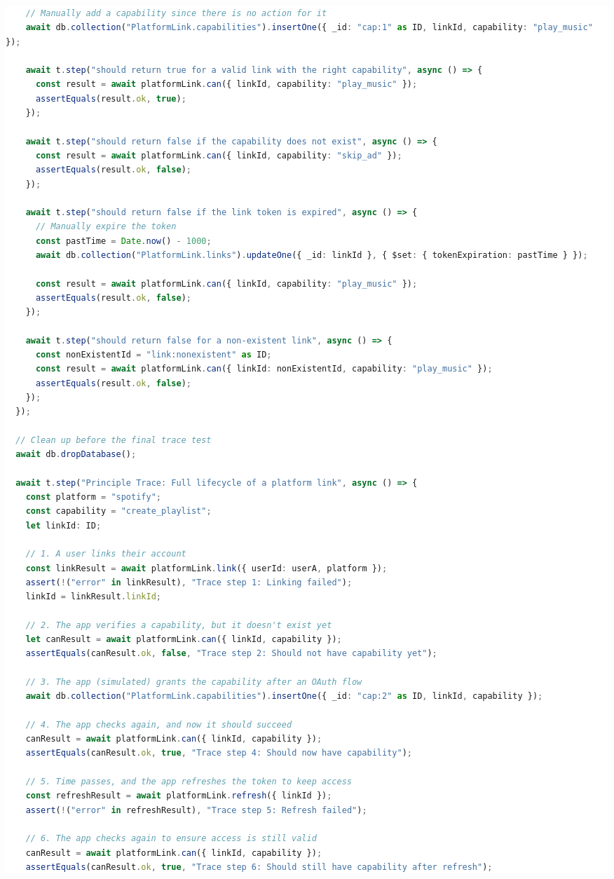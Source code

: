 ```typescript
    // Manually add a capability since there is no action for it
    await db.collection("PlatformLink.capabilities").insertOne({ _id: "cap:1" as ID, linkId, capability: "play_music" });

    await t.step("should return true for a valid link with the right capability", async () => {
      const result = await platformLink.can({ linkId, capability: "play_music" });
      assertEquals(result.ok, true);
    });

    await t.step("should return false if the capability does not exist", async () => {
      const result = await platformLink.can({ linkId, capability: "skip_ad" });
      assertEquals(result.ok, false);
    });

    await t.step("should return false if the link token is expired", async () => {
      // Manually expire the token
      const pastTime = Date.now() - 1000;
      await db.collection("PlatformLink.links").updateOne({ _id: linkId }, { $set: { tokenExpiration: pastTime } });

      const result = await platformLink.can({ linkId, capability: "play_music" });
      assertEquals(result.ok, false);
    });

    await t.step("should return false for a non-existent link", async () => {
      const nonExistentId = "link:nonexistent" as ID;
      const result = await platformLink.can({ linkId: nonExistentId, capability: "play_music" });
      assertEquals(result.ok, false);
    });
  });

  // Clean up before the final trace test
  await db.dropDatabase();

  await t.step("Principle Trace: Full lifecycle of a platform link", async () => {
    const platform = "spotify";
    const capability = "create_playlist";
    let linkId: ID;

    // 1. A user links their account
    const linkResult = await platformLink.link({ userId: userA, platform });
    assert(!("error" in linkResult), "Trace step 1: Linking failed");
    linkId = linkResult.linkId;

    // 2. The app verifies a capability, but it doesn't exist yet
    let canResult = await platformLink.can({ linkId, capability });
    assertEquals(canResult.ok, false, "Trace step 2: Should not have capability yet");

    // 3. The app (simulated) grants the capability after an OAuth flow
    await db.collection("PlatformLink.capabilities").insertOne({ _id: "cap:2" as ID, linkId, capability });

    // 4. The app checks again, and now it should succeed
    canResult = await platformLink.can({ linkId, capability });
    assertEquals(canResult.ok, true, "Trace step 4: Should now have capability");

    // 5. Time passes, and the app refreshes the token to keep access
    const refreshResult = await platformLink.refresh({ linkId });
    assert(!("error" in refreshResult), "Trace step 5: Refresh failed");

    // 6. The app checks again to ensure access is still valid
    canResult = await platformLink.can({ linkId, capability });
    assertEquals(canResult.ok, true, "Trace step 6: Should still have capability after refresh");
```